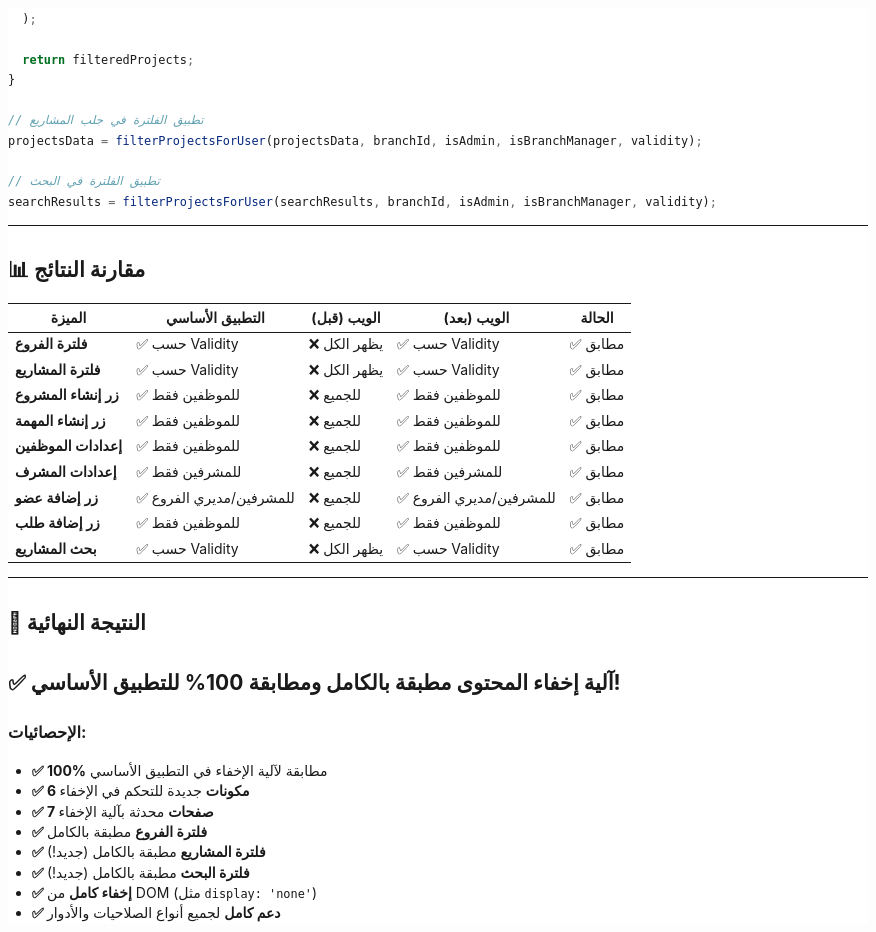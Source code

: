 ```typescript
  );

  return filteredProjects;
}

// تطبيق الفلترة في جلب المشاريع
projectsData = filterProjectsForUser(projectsData, branchId, isAdmin, isBranchManager, validity);

// تطبيق الفلترة في البحث
searchResults = filterProjectsForUser(searchResults, branchId, isAdmin, isBranchManager, validity);
```

---

## 📊 **مقارنة النتائج**

| **الميزة** | **التطبيق الأساسي** | **الويب (قبل)** | **الويب (بعد)** | **الحالة** |
|-----------|-------------------|----------------|----------------|-----------|
| **فلترة الفروع** | ✅ حسب Validity | ❌ يظهر الكل | ✅ حسب Validity | ✅ مطابق |
| **فلترة المشاريع** | ✅ حسب Validity | ❌ يظهر الكل | ✅ حسب Validity | ✅ مطابق |
| **زر إنشاء المشروع** | ✅ للموظفين فقط | ❌ للجميع | ✅ للموظفين فقط | ✅ مطابق |
| **زر إنشاء المهمة** | ✅ للموظفين فقط | ❌ للجميع | ✅ للموظفين فقط | ✅ مطابق |
| **إعدادات الموظفين** | ✅ للموظفين فقط | ❌ للجميع | ✅ للموظفين فقط | ✅ مطابق |
| **إعدادات المشرف** | ✅ للمشرفين فقط | ❌ للجميع | ✅ للمشرفين فقط | ✅ مطابق |
| **زر إضافة عضو** | ✅ للمشرفين/مديري الفروع | ❌ للجميع | ✅ للمشرفين/مديري الفروع | ✅ مطابق |
| **زر إضافة طلب** | ✅ للموظفين فقط | ❌ للجميع | ✅ للموظفين فقط | ✅ مطابق |
| **بحث المشاريع** | ✅ حسب Validity | ❌ يظهر الكل | ✅ حسب Validity | ✅ مطابق |

---

## 🎉 **النتيجة النهائية**

## ✅ **آلية إخفاء المحتوى مطبقة بالكامل ومطابقة 100% للتطبيق الأساسي!**

### **الإحصائيات:**
- **✅ 100%** مطابقة لآلية الإخفاء في التطبيق الأساسي
- **✅ 6 مكونات** جديدة للتحكم في الإخفاء
- **✅ 7 صفحات** محدثة بآلية الإخفاء
- **✅ فلترة الفروع** مطبقة بالكامل
- **✅ فلترة المشاريع** مطبقة بالكامل (جديد!)
- **✅ فلترة البحث** مطبقة بالكامل (جديد!)
- **✅ إخفاء كامل** من DOM (مثل `display: 'none'`)
- **✅ دعم كامل** لجميع أنواع الصلاحيات والأدوار
